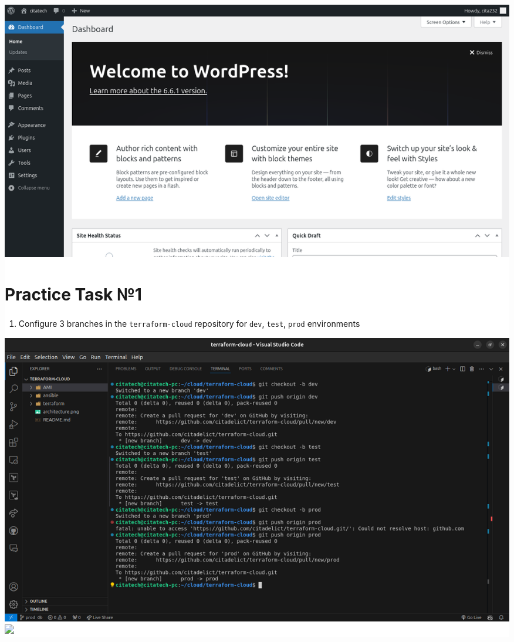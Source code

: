 ![](./images/33.png)


# Practice Task №1

1. Configure 3 branches in the `terraform-cloud` repository for `dev`, `test`, `prod` environments

![image](./images/34.png)
![](./images/3-branches-github.png)
